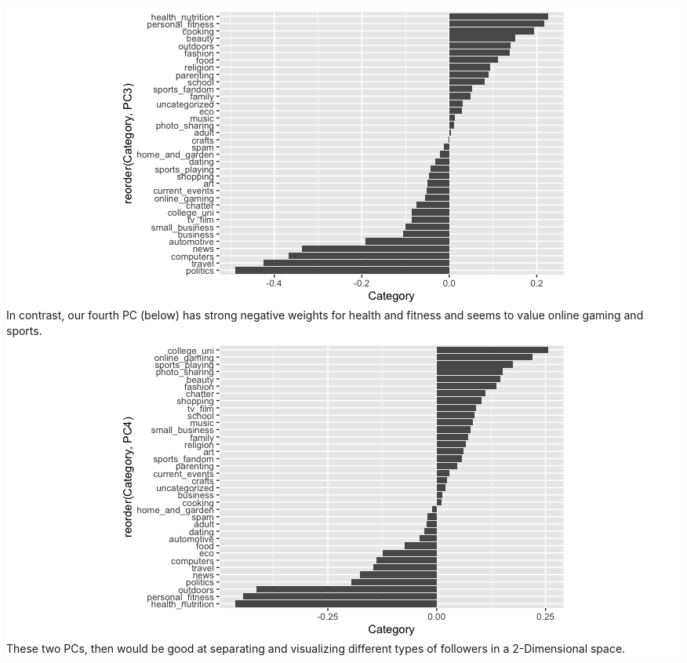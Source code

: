 <img src="Exercise_Final_files/figure-markdown_strict/unnamed-chunk-49-1.png" style="display: block; margin: auto;" />
In contrast, our fourth PC (below) has strong negative weights for
health and fitness and seems to value online gaming and sports.
<img src="Exercise_Final_files/figure-markdown_strict/unnamed-chunk-50-1.png" style="display: block; margin: auto;" />
These two PCs, then would be good at separating and visualizing
different types of followers in a 2-Dimensional space.